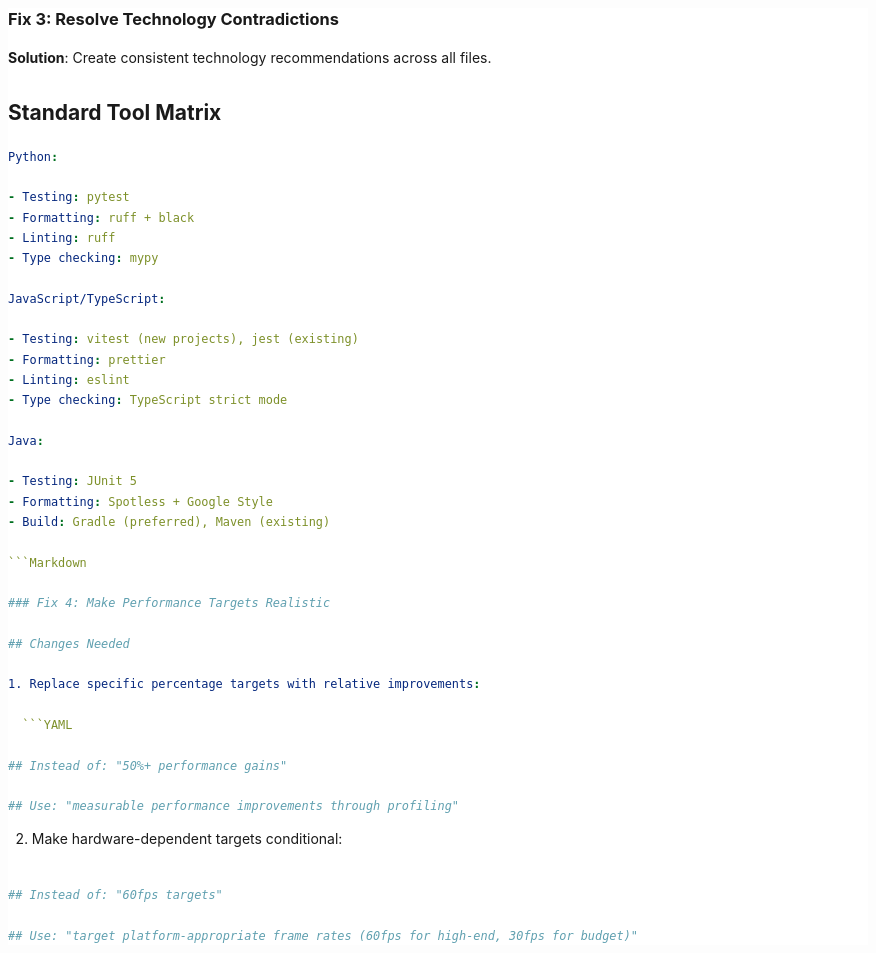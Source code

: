### Fix 3: Resolve Technology Contradictions

**Solution**: Create consistent technology recommendations across all files.

## Standard Tool Matrix

```YAML
Python:

- Testing: pytest
- Formatting: ruff + black
- Linting: ruff
- Type checking: mypy

JavaScript/TypeScript:

- Testing: vitest (new projects), jest (existing)
- Formatting: prettier
- Linting: eslint
- Type checking: TypeScript strict mode

Java:

- Testing: JUnit 5
- Formatting: Spotless + Google Style
- Build: Gradle (preferred), Maven (existing)

```Markdown

### Fix 4: Make Performance Targets Realistic

## Changes Needed

1. Replace specific percentage targets with relative improvements:

  ```YAML

## Instead of: "50%+ performance gains"

## Use: "measurable performance improvements through profiling"

  ```

2. Make hardware-dependent targets conditional:

  ```YAML

## Instead of: "60fps targets"

## Use: "target platform-appropriate frame rates (60fps for high-end, 30fps for budget)"

  ```
